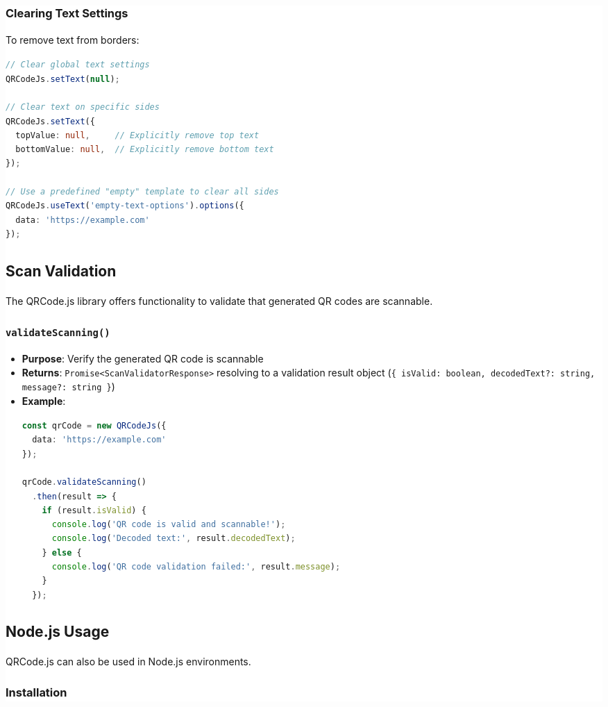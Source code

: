 ### Clearing Text Settings

To remove text from borders:

```typescript
// Clear global text settings
QRCodeJs.setText(null);

// Clear text on specific sides
QRCodeJs.setText({ 
  topValue: null,     // Explicitly remove top text
  bottomValue: null,  // Explicitly remove bottom text
});

// Use a predefined "empty" template to clear all sides
QRCodeJs.useText('empty-text-options').options({
  data: 'https://example.com'
});
```

## Scan Validation

The QRCode.js library offers functionality to validate that generated QR codes are scannable.

### `validateScanning()`

- **Purpose**: Verify the generated QR code is scannable
- **Returns**: `Promise<ScanValidatorResponse>` resolving to a validation result object (`{ isValid: boolean, decodedText?: string, message?: string }`)
- **Example**:
  ```typescript
  const qrCode = new QRCodeJs({
    data: 'https://example.com'
  });
  
  qrCode.validateScanning()
    .then(result => {
      if (result.isValid) {
        console.log('QR code is valid and scannable!');
        console.log('Decoded text:', result.decodedText);
      } else {
        console.log('QR code validation failed:', result.message);
      }
    });
  ```

## Node.js Usage

QRCode.js can also be used in Node.js environments.

### Installation
